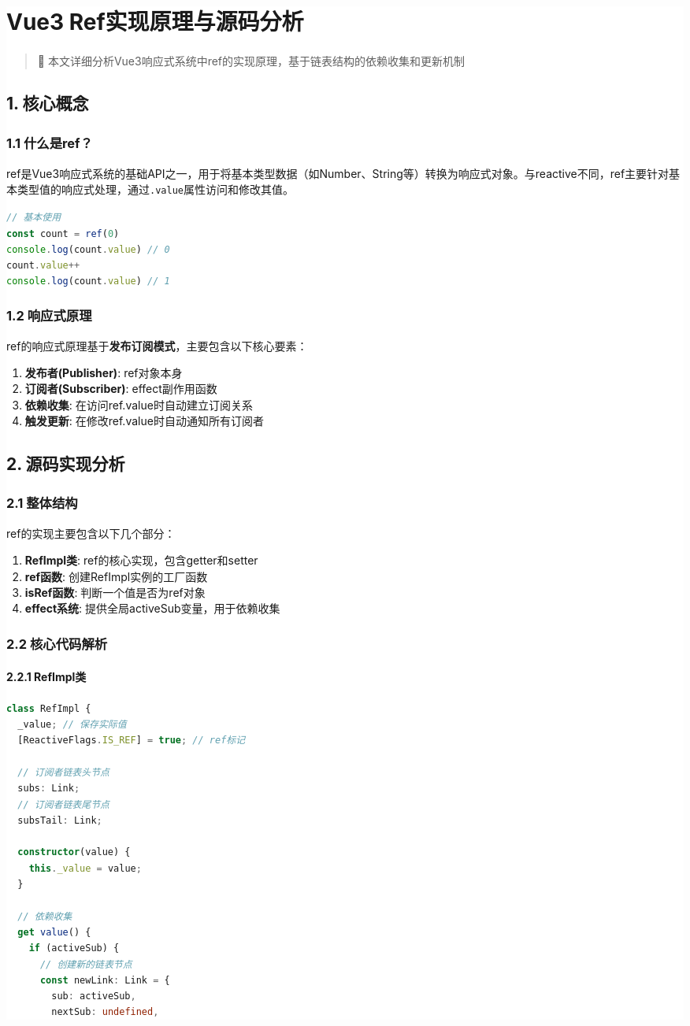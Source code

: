 # Vue3 Ref实现原理与源码分析

> 📝 本文详细分析Vue3响应式系统中ref的实现原理，基于链表结构的依赖收集和更新机制

## 1. 核心概念

### 1.1 什么是ref？

ref是Vue3响应式系统的基础API之一，用于将基本类型数据（如Number、String等）转换为响应式对象。与reactive不同，ref主要针对基本类型值的响应式处理，通过`.value`属性访问和修改其值。

```javascript
// 基本使用
const count = ref(0)
console.log(count.value) // 0
count.value++
console.log(count.value) // 1
```

### 1.2 响应式原理

ref的响应式原理基于**发布订阅模式**，主要包含以下核心要素：

1. **发布者(Publisher)**: ref对象本身
2. **订阅者(Subscriber)**: effect副作用函数
3. **依赖收集**: 在访问ref.value时自动建立订阅关系
4. **触发更新**: 在修改ref.value时自动通知所有订阅者

## 2. 源码实现分析

### 2.1 整体结构

ref的实现主要包含以下几个部分：

1. **RefImpl类**: ref的核心实现，包含getter和setter
2. **ref函数**: 创建RefImpl实例的工厂函数
3. **isRef函数**: 判断一个值是否为ref对象
4. **effect系统**: 提供全局activeSub变量，用于依赖收集

### 2.2 核心代码解析

#### 2.2.1 RefImpl类

```typescript
class RefImpl {
  _value; // 保存实际值
  [ReactiveFlags.IS_REF] = true; // ref标记

  // 订阅者链表头节点
  subs: Link;
  // 订阅者链表尾节点
  subsTail: Link;

  constructor(value) {
    this._value = value;
  }

  // 依赖收集
  get value() {
    if (activeSub) {
      // 创建新的链表节点
      const newLink: Link = {
        sub: activeSub,
        nextSub: undefined,
```